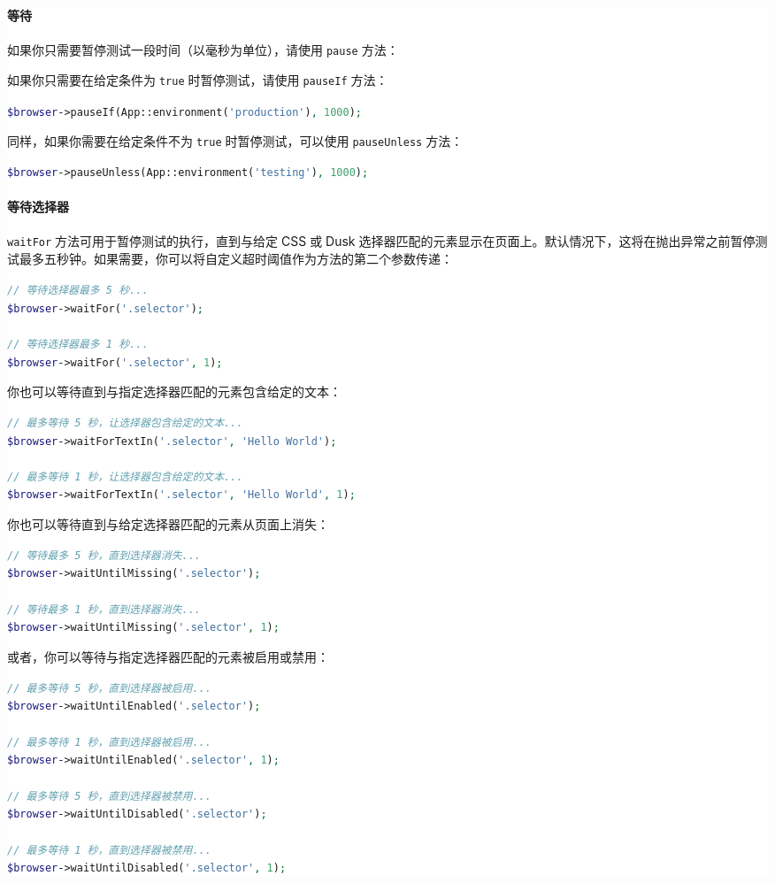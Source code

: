 #### 等待

如果你只需要暂停测试一段时间（以毫秒为单位），请使用 `pause` 方法：

如果你只需要在给定条件为 `true` 时暂停测试，请使用 `pauseIf` 方法：

```php
$browser->pauseIf(App::environment('production'), 1000);
```

同样，如果你需要在给定条件不为 `true` 时暂停测试，可以使用 `pauseUnless` 方法：

```php
$browser->pauseUnless(App::environment('testing'), 1000);
```

#### 等待选择器

`waitFor` 方法可用于暂停测试的执行，直到与给定 CSS 或 Dusk 选择器匹配的元素显示在页面上。默认情况下，这将在抛出异常之前暂停测试最多五秒钟。如果需要，你可以将自定义超时阈值作为方法的第二个参数传递：

```php
// 等待选择器最多 5 秒...
$browser->waitFor('.selector');

// 等待选择器最多 1 秒...
$browser->waitFor('.selector', 1);
```

你也可以等待直到与指定选择器匹配的元素包含给定的文本：

```php
// 最多等待 5 秒，让选择器包含给定的文本...
$browser->waitForTextIn('.selector', 'Hello World');

// 最多等待 1 秒，让选择器包含给定的文本...
$browser->waitForTextIn('.selector', 'Hello World', 1);
```

你也可以等待直到与给定选择器匹配的元素从页面上消失：

```php
// 等待最多 5 秒，直到选择器消失...
$browser->waitUntilMissing('.selector');

// 等待最多 1 秒，直到选择器消失...
$browser->waitUntilMissing('.selector', 1);
```

或者，你可以等待与指定选择器匹配的元素被启用或禁用：

```php
// 最多等待 5 秒，直到选择器被启用...
$browser->waitUntilEnabled('.selector');

// 最多等待 1 秒，直到选择器被启用...
$browser->waitUntilEnabled('.selector', 1);

// 最多等待 5 秒，直到选择器被禁用...
$browser->waitUntilDisabled('.selector');

// 最多等待 1 秒，直到选择器被禁用...
$browser->waitUntilDisabled('.selector', 1);
```
